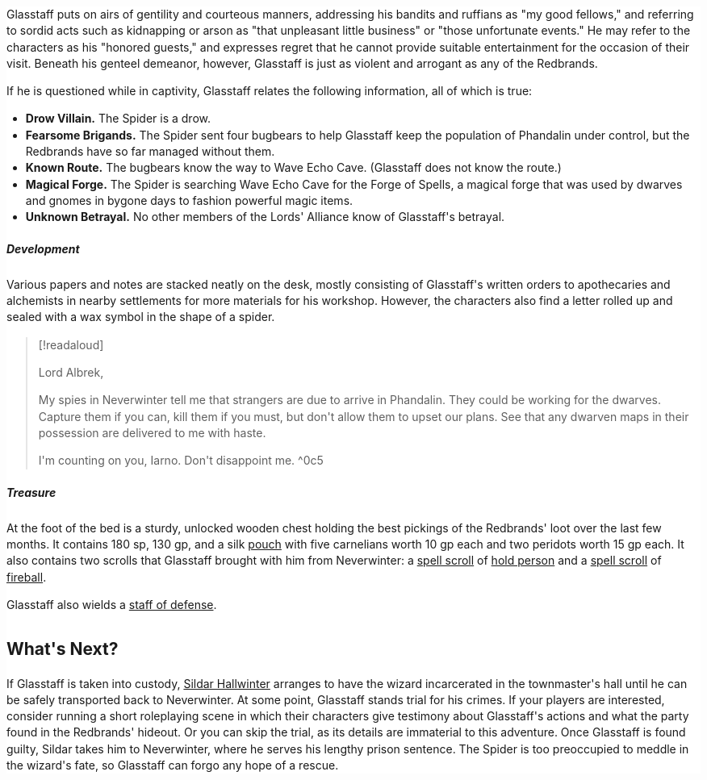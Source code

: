 Glasstaff puts on airs of gentility and courteous manners, addressing his bandits and ruffians as "my good fellows," and referring to sordid acts such as kidnapping or arson as "that unpleasant little business" or "those unfortunate events." He may refer to the characters as his "honored guests," and expresses regret that he cannot provide suitable entertainment for the occasion of their visit. Beneath his genteel demeanor, however, Glasstaff is just as violent and arrogant as any of the Redbrands.

If he is questioned while in captivity, Glasstaff relates the following information, all of which is true:

- **Drow Villain.** The Spider is a drow.  
- **Fearsome Brigands.** The Spider sent four bugbears to help Glasstaff keep the population of Phandalin under control, but the Redbrands have so far managed without them.  
- **Known Route.** The bugbears know the way to Wave Echo Cave. (Glasstaff does not know the route.)  
- **Magical Forge.** The Spider is searching Wave Echo Cave for the Forge of Spells, a magical forge that was used by dwarves and gnomes in bygone days to fashion powerful magic items.  
- **Unknown Betrayal.** No other members of the Lords' Alliance know of Glasstaff's betrayal.  

##### Development

Various papers and notes are stacked neatly on the desk, mostly consisting of Glasstaff's written orders to apothecaries and alchemists in nearby settlements for more materials for his workshop. However, the characters also find a letter rolled up and sealed with a wax symbol in the shape of a spider.

> [!readaloud] 
> 
> Lord Albrek,
> 
> My spies in Neverwinter tell me that strangers are due to arrive in Phandalin. They could be working for the dwarves. Capture them if you can, kill them if you must, but don't allow them to upset our plans. See that any dwarven maps in their possession are delivered to me with haste.
> 
> I'm counting on you, Iarno. Don't disappoint me.
^0c5

##### Treasure

At the foot of the bed is a sturdy, unlocked wooden chest holding the best pickings of the Redbrands' loot over the last few months. It contains 180 sp, 130 gp, and a silk [pouch](Mechanics/items/pouch.md) with five carnelians worth 10 gp each and two peridots worth 15 gp each. It also contains two scrolls that Glasstaff brought with him from Neverwinter: a [spell scroll](Mechanics/items/spell-scroll-2nd-level.md) of [hold person](Mechanics/spells/hold-person.md) and a [spell scroll](Mechanics/items/spell-scroll-3rd-level.md) of [fireball](Mechanics/spells/fireball.md).

Glasstaff also wields a [staff of defense](Mechanics/items/staff-of-defense-pabtso.md).

## What's Next?

If Glasstaff is taken into custody, [Sildar Hallwinter](Mechanics/bestiary/npc/sildar-hallwinter-pabtso.md) arranges to have the wizard incarcerated in the townmaster's hall until he can be safely transported back to Neverwinter. At some point, Glasstaff stands trial for his crimes. If your players are interested, consider running a short roleplaying scene in which their characters give testimony about Glasstaff's actions and what the party found in the Redbrands' hideout. Or you can skip the trial, as its details are immaterial to this adventure. Once Glasstaff is found guilty, Sildar takes him to Neverwinter, where he serves his lengthy prison sentence. The Spider is too preoccupied to meddle in the wizard's fate, so Glasstaff can forgo any hope of a rescue.

